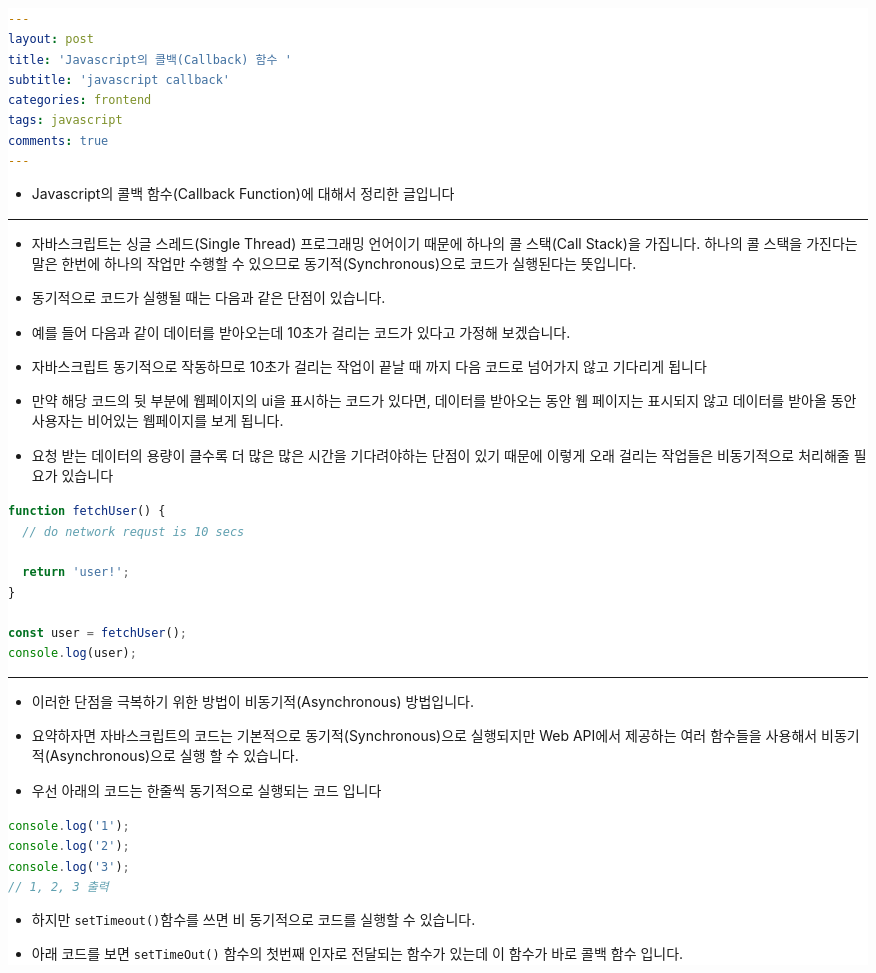 ```yaml
---
layout: post
title: 'Javascript의 콜백(Callback) 함수 '
subtitle: 'javascript callback'
categories: frontend
tags: javascript
comments: true
---
```


- Javascript의 콜백 함수(Callback Function)에 대해서 정리한 글입니다

---

- 자바스크립트는 싱글 스레드(Single Thread) 프로그래밍 언어이기 때문에 하나의 콜 스택(Call Stack)을 가집니다. 하나의 콜 스택을 가진다는 말은 한번에 하나의 작업만 수행할 수 있으므로 동기적(Synchronous)으로 코드가 실행된다는 뜻입니다.

- 동기적으로 코드가 실행될 때는 다음과 같은 단점이 있습니다.

- 예를 들어 다음과 같이 데이터를 받아오는데 10초가 걸리는 코드가 있다고 가정해 보겠습니다.

- 자바스크립트 동기적으로 작동하므로 10초가 걸리는 작업이 끝날 때 까지 다음 코드로 넘어가지 않고 기다리게 됩니다

- 만약 해당 코드의 뒷 부분에 웹페이지의 ui을 표시하는 코드가 있다면, 데이터를 받아오는 동안 웹 페이지는 표시되지 않고 데이터를 받아올 동안 사용자는 비어있는 웹페이지를 보게 됩니다.

- 요청 받는 데이터의 용량이 클수록 더 많은 많은 시간을 기다려야하는 단점이 있기 때문에 이렇게 오래 걸리는 작업들은 비동기적으로 처리해줄 필요가 있습니다

```javascript
function fetchUser() {
  // do network requst is 10 secs

  return 'user!';
}

const user = fetchUser();
console.log(user);
```

---

- 이러한 단점을 극복하기 위한 방법이 비동기적(Asynchronous) 방법입니다.

- 요약하자면 자바스크립트의 코드는 기본적으로 동기적(Synchronous)으로 실행되지만 Web API에서 제공하는 여러 함수들을 사용해서 비동기적(Asynchronous)으로 실행 할 수 있습니다.

- 우선 아래의 코드는 한줄씩 동기적으로 실행되는 코드 입니다

```javascript
console.log('1');
console.log('2');
console.log('3');
// 1, 2, 3 출력
```

- 하지만 `setTimeout()`함수를 쓰면 비 동기적으로 코드를 실행할 수 있습니다.

- 아래 코드를 보면 `setTimeOut()` 함수의 첫번째 인자로 전달되는 함수가 있는데 이 함수가 바로 콜백 함수 입니다.
